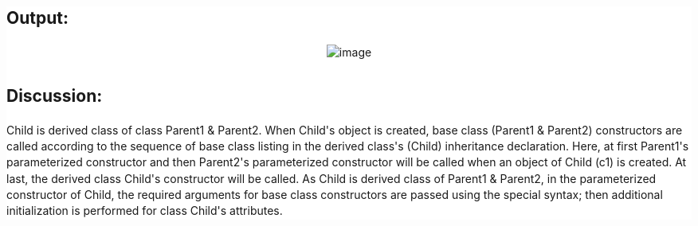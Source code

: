 ## **Output:** 
<p align="center">
<img width="327" height="108" alt="image" src="https://github.com/user-attachments/assets/03a98e04-27ed-45fe-8621-f5c48ad41f81" />



## **Discussion:**
Child is derived class of class Parent1 & Parent2. When Child's object is created, base class (Parent1 & Parent2) constructors are called according to the sequence of base class listing in the derived class's (Child) inheritance declaration. Here, at first Parent1's parameterized constructor and then Parent2's parameterized constructor will be called when an object of Child (c1) is created. At last, the derived class Child's constructor will be called. As Child is derived class of Parent1 & Parent2, in the parameterized constructor of Child, the required arguments for base class constructors are passed using the special syntax; then additional initialization is performed for class Child's attributes.

